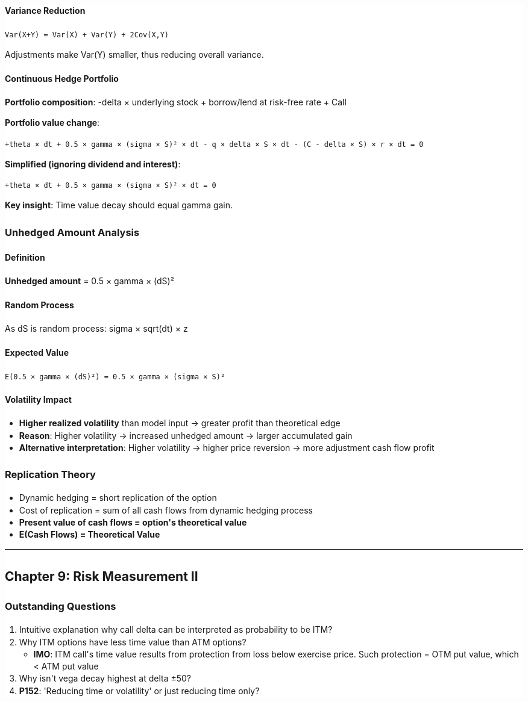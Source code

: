 #### Variance Reduction
```
Var(X+Y) = Var(X) + Var(Y) + 2Cov(X,Y)
```
Adjustments make Var(Y) smaller, thus reducing overall variance.

#### Continuous Hedge Portfolio
**Portfolio composition**: -delta × underlying stock + borrow/lend at risk-free rate + Call

**Portfolio value change**:
```
+theta × dt + 0.5 × gamma × (sigma × S)² × dt - q × delta × S × dt - (C - delta × S) × r × dt = 0
```

**Simplified (ignoring dividend and interest)**:
```
+theta × dt + 0.5 × gamma × (sigma × S)² × dt = 0
```

**Key insight**: Time value decay should equal gamma gain.

### Unhedged Amount Analysis

#### Definition
**Unhedged amount** = 0.5 × gamma × (dS)²

#### Random Process
As dS is random process: sigma × sqrt(dt) × z

#### Expected Value
```
E(0.5 × gamma × (dS)²) = 0.5 × gamma × (sigma × S)²
```

#### Volatility Impact
- **Higher realized volatility** than model input → greater profit than theoretical edge
- **Reason**: Higher volatility → increased unhedged amount → larger accumulated gain
- **Alternative interpretation**: Higher volatility → higher price reversion → more adjustment cash flow profit

### Replication Theory
- Dynamic hedging = short replication of the option
- Cost of replication = sum of all cash flows from dynamic hedging process
- **Present value of cash flows = option's theoretical value**
- **E(Cash Flows) = Theoretical Value**

---

## Chapter 9: Risk Measurement II

### Outstanding Questions
1. Intuitive explanation why call delta can be interpreted as probability to be ITM?
2. Why ITM options have less time value than ATM options? 
   - **IMO**: ITM call's time value results from protection from loss below exercise price. Such protection = OTM put value, which < ATM put value
3. Why isn't vega decay highest at delta ±50?
4. **P152**: 'Reducing time or volatility' or just reducing time only?
